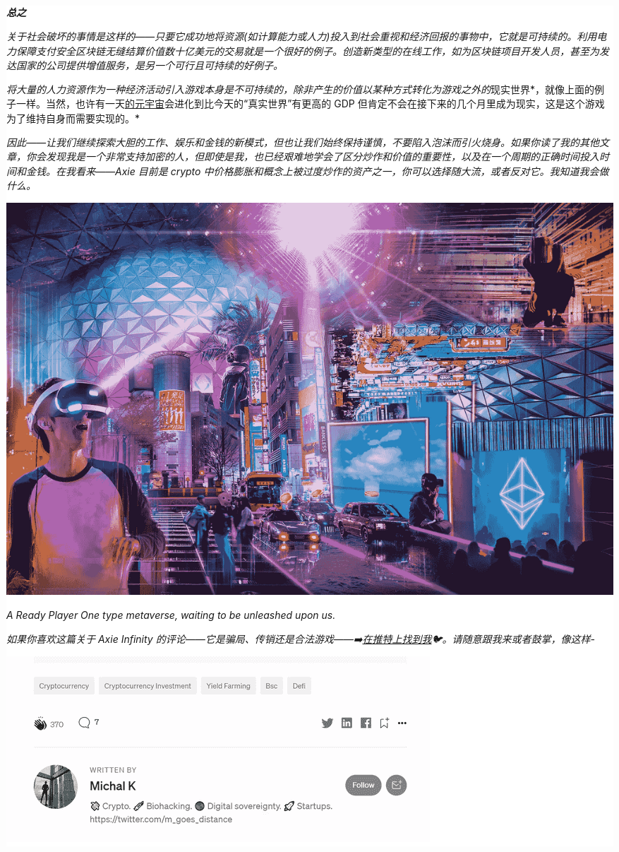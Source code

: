 ***总之***

*关于社会破坏的事情是这样的——只要它成功地将资源(如计算能力或人力)投入到社会重视和经济回报的事物中，它就是可持续的。利用电力保障支付安全区块链无缝结算价值数十亿美元的交易就是一个很好的例子。创造新类型的在线工作，如为区块链项目开发人员，甚至为发达国家的公司提供增值服务，是另一个可行且可持续的好例子。*

*将大量的人力资源作为一种经济活动引入游戏本身是不可持续的，除非产生的价值以某种方式转化为游戏之外的*现实世界*，就像上面的例子一样。当然，也许有一天[的元宇宙](https://www.theverge.com/22588022/mark-zuckerberg-facebook-ceo-metaverse-interview)会进化到比今天的“真实世界”有更高的 GDP 但肯定不会在接下来的几个月里成为现实，这是这个游戏为了维持自身而需要实现的。*

*因此——让我们继续探索大胆的工作、娱乐和金钱的新模式，但也让我们始终保持谨慎，不要陷入泡沫而引火烧身。如果你读了我的其他文章，你会发现我是一个非常支持加密的人，但即使是我，也已经艰难地学会了区分炒作和价值的重要性，以及在一个周期的正确时间投入时间和金钱。在我看来——Axie 目前是 crypto 中价格膨胀和概念上被过度炒作的资产之一，你可以选择随大流，或者反对它。我知道我会做什么。*

*![](img/d8acfd0a6ffafd40b3d66b11af9fef3d.png)*

*A Ready Player One type metaverse, waiting to be unleashed upon us.*

*如果你喜欢这篇关于 Axie Infinity 的评论——它是骗局、传销还是合法游戏——➡️[在推特上找到我](https://twitter.com/m_goes_distance)🐦。请随意跟我来或者鼓掌，像这样-*

*![](img/3d66b1e26743758b3c26b78f89ddb242.png)*
